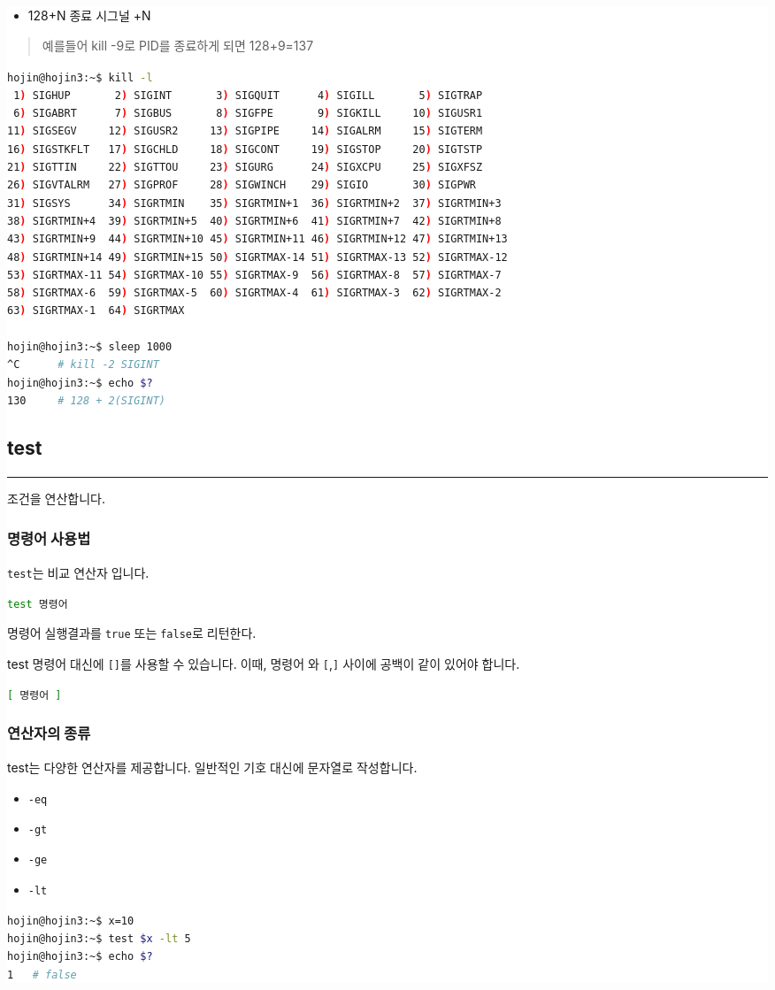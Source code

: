 * 128+N 종료 시그널 +N
> 예를들어 kill -9로 PID를 종료하게 되면 128+9=137

```bash
hojin@hojin3:~$ kill -l
 1) SIGHUP       2) SIGINT       3) SIGQUIT      4) SIGILL       5) SIGTRAP
 6) SIGABRT      7) SIGBUS       8) SIGFPE       9) SIGKILL     10) SIGUSR1
11) SIGSEGV     12) SIGUSR2     13) SIGPIPE     14) SIGALRM     15) SIGTERM
16) SIGSTKFLT   17) SIGCHLD     18) SIGCONT     19) SIGSTOP     20) SIGTSTP
21) SIGTTIN     22) SIGTTOU     23) SIGURG      24) SIGXCPU     25) SIGXFSZ
26) SIGVTALRM   27) SIGPROF     28) SIGWINCH    29) SIGIO       30) SIGPWR
31) SIGSYS      34) SIGRTMIN    35) SIGRTMIN+1  36) SIGRTMIN+2  37) SIGRTMIN+3
38) SIGRTMIN+4  39) SIGRTMIN+5  40) SIGRTMIN+6  41) SIGRTMIN+7  42) SIGRTMIN+8
43) SIGRTMIN+9  44) SIGRTMIN+10 45) SIGRTMIN+11 46) SIGRTMIN+12 47) SIGRTMIN+13
48) SIGRTMIN+14 49) SIGRTMIN+15 50) SIGRTMAX-14 51) SIGRTMAX-13 52) SIGRTMAX-12
53) SIGRTMAX-11 54) SIGRTMAX-10 55) SIGRTMAX-9  56) SIGRTMAX-8  57) SIGRTMAX-7
58) SIGRTMAX-6  59) SIGRTMAX-5  60) SIGRTMAX-4  61) SIGRTMAX-3  62) SIGRTMAX-2
63) SIGRTMAX-1  64) SIGRTMAX

hojin@hojin3:~$ sleep 1000
^C      # kill -2 SIGINT
hojin@hojin3:~$ echo $?
130     # 128 + 2(SIGINT)
```

## test
---
조건을 연산합니다.

### 명령어 사용법
`test`는 비교 연산자 입니다.
```bash
test 명령어
```
명령어 실행결과를 `true` 또는 `false`로 리턴한다.

test 명령어 대신에 `[]`를 사용할 수 있습니다. 이때, 명령어 와 `[`,`]` 사이에 공백이 같이 있어야 합니다.
```bash
[ 명령어 ] 
```


### 연산자의 종류
test는 다양한 연산자를 제공합니다. 일반적인 기호 대신에 문자열로 작성합니다.

* `-eq`

* `-gt`

* `-ge`

* `-lt`
```bash
hojin@hojin3:~$ x=10
hojin@hojin3:~$ test $x -lt 5
hojin@hojin3:~$ echo $?
1   # false
```

